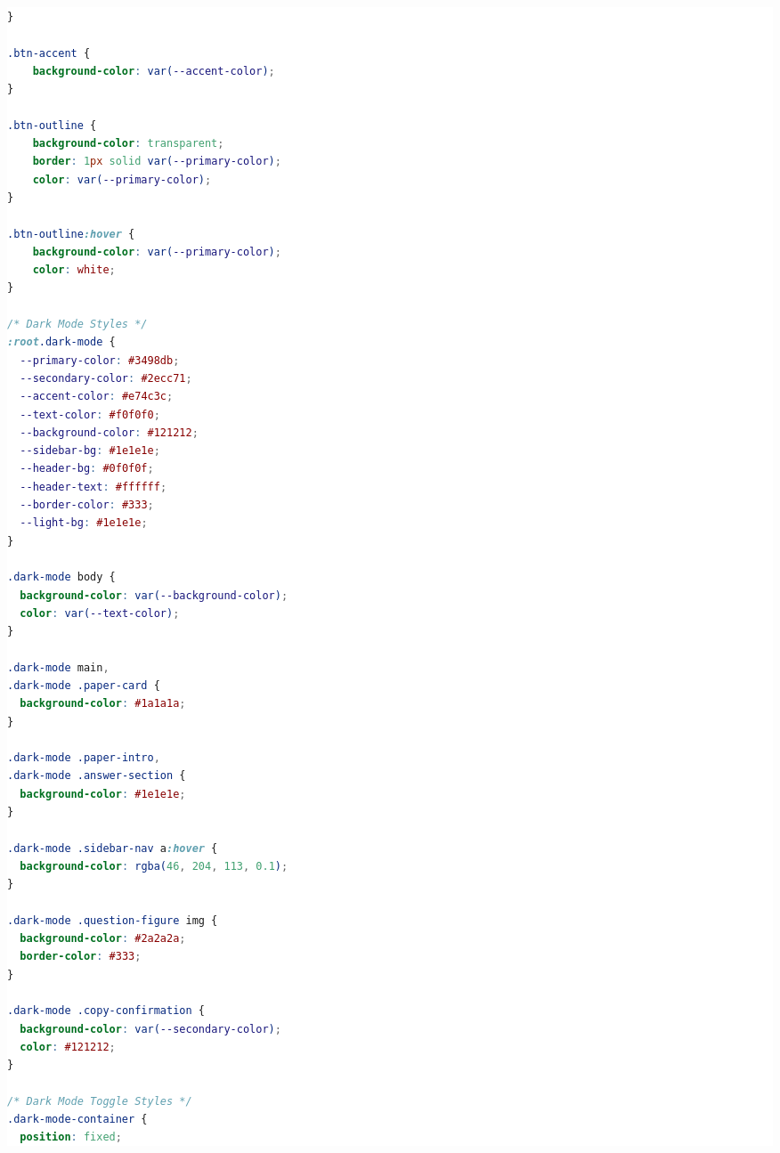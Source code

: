 ```css
}

.btn-accent {
    background-color: var(--accent-color);
}

.btn-outline {
    background-color: transparent;
    border: 1px solid var(--primary-color);
    color: var(--primary-color);
}

.btn-outline:hover {
    background-color: var(--primary-color);
    color: white;
}

/* Dark Mode Styles */
:root.dark-mode {
  --primary-color: #3498db;
  --secondary-color: #2ecc71;
  --accent-color: #e74c3c;
  --text-color: #f0f0f0;
  --background-color: #121212;
  --sidebar-bg: #1e1e1e;
  --header-bg: #0f0f0f;
  --header-text: #ffffff;
  --border-color: #333;
  --light-bg: #1e1e1e;
}

.dark-mode body {
  background-color: var(--background-color);
  color: var(--text-color);
}

.dark-mode main, 
.dark-mode .paper-card {
  background-color: #1a1a1a;
}

.dark-mode .paper-intro,
.dark-mode .answer-section {
  background-color: #1e1e1e;
}

.dark-mode .sidebar-nav a:hover {
  background-color: rgba(46, 204, 113, 0.1);
}

.dark-mode .question-figure img {
  background-color: #2a2a2a;
  border-color: #333;
}

.dark-mode .copy-confirmation {
  background-color: var(--secondary-color);
  color: #121212;
}

/* Dark Mode Toggle Styles */
.dark-mode-container {
  position: fixed;
```
